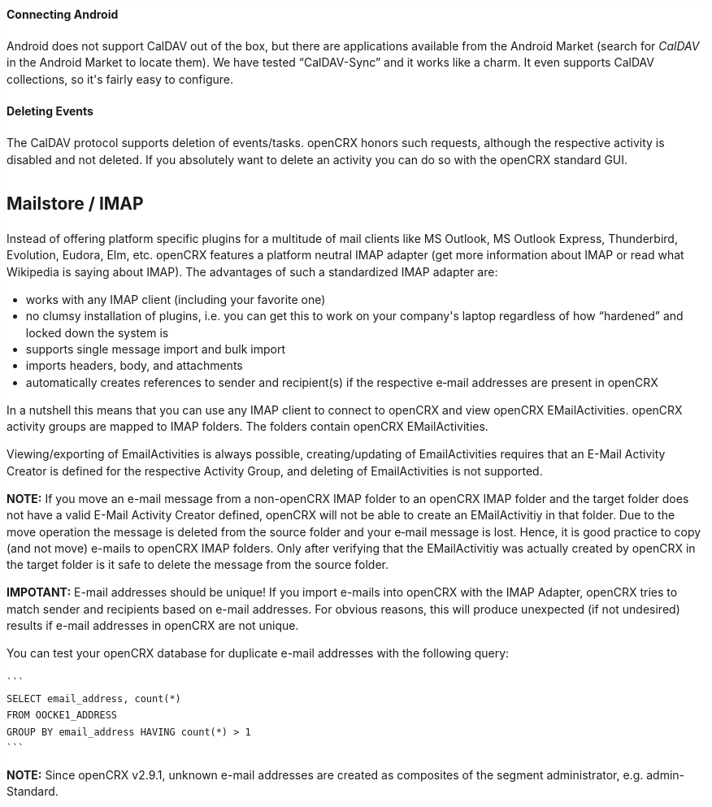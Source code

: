 #### Connecting Android ####
Android does not support CalDAV out of the box, but there are applications available from the Android Market (search for _CalDAV_ in the Android Market to locate them). We have tested “CalDAV-Sync” and it works like a charm. It even supports CalDAV collections, so it's fairly easy to configure.

#### Deleting Events ####
The CalDAV protocol supports deletion of events/tasks. openCRX honors such requests, although the respective activity is disabled and not deleted. If you absolutely want to delete an activity you can do so with the openCRX standard GUI.

## Mailstore / IMAP ##
Instead of offering platform specific plugins for a multitude of mail clients like MS Outlook, MS Outlook Express, Thunderbird, Evolution, Eudora, Elm, etc. openCRX features a platform neutral IMAP adapter (get more information about IMAP or read what Wikipedia is saying about IMAP). The advantages of such a standardized IMAP adapter are:

* works with any IMAP client (including your favorite one)
* no clumsy installation of plugins, i.e. you can get this to work on your company's laptop regardless of how “hardened” and locked down the system is
* supports single message import and bulk import
* imports headers, body, and attachments
* automatically creates references to sender and recipient(s) if the respective e‑mail addresses are present in openCRX

In a nutshell this means that you can use any IMAP client to connect to openCRX and view openCRX EMailActivities. openCRX activity groups are mapped to IMAP folders. The folders contain openCRX EMailActivities.

Viewing/exporting of EmailActivities is always possible, creating/updating of EmailActivities requires that an E-Mail Activity Creator is defined for the respective Activity Group, and deleting of EmailActivities is not supported.

__NOTE:__ If you move an e-mail message from a non-openCRX IMAP folder to an openCRX IMAP folder and the target folder does not have a valid E-Mail Activity Creator defined, openCRX will not be able to create an EMailActivitiy in that folder. Due to the move operation the message is deleted from the source folder and your e‑mail message is lost. Hence, it is good practice to copy (and not move) e-mails to openCRX IMAP folders. Only after verifying that the EMailActivitiy was actually created by openCRX in the target folder is it safe to delete the message from the source folder.

__IMPOTANT:__ E-mail addresses should be unique!
If you import e-mails into openCRX with the IMAP Adapter, openCRX tries to match sender and recipients based on e-mail addresses. For obvious reasons, this will produce unexpected (if not undesired) results if e-mail addresses in openCRX are not unique.

You can test your openCRX database for duplicate e-mail addresses with the following query:

	```
	SELECT email_address, count(*)
	FROM OOCKE1_ADDRESS
	GROUP BY email_address HAVING count(*) > 1
	```

__NOTE:__ Since openCRX v2.9.1, unknown e-mail addresses are created as composites of the segment administrator, e.g. admin-Standard.
